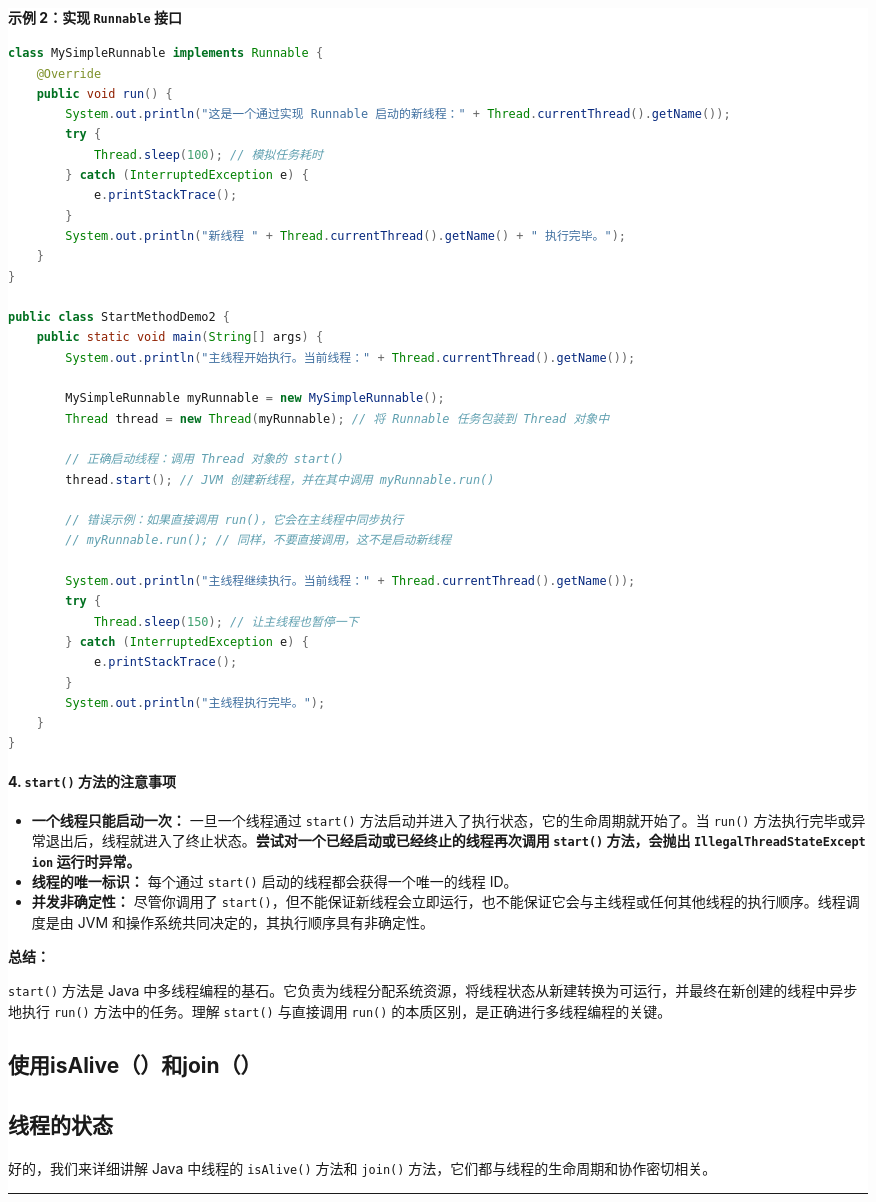 **示例 2：实现 `Runnable` 接口**

```java
class MySimpleRunnable implements Runnable {
    @Override
    public void run() {
        System.out.println("这是一个通过实现 Runnable 启动的新线程：" + Thread.currentThread().getName());
        try {
            Thread.sleep(100); // 模拟任务耗时
        } catch (InterruptedException e) {
            e.printStackTrace();
        }
        System.out.println("新线程 " + Thread.currentThread().getName() + " 执行完毕。");
    }
}

public class StartMethodDemo2 {
    public static void main(String[] args) {
        System.out.println("主线程开始执行。当前线程：" + Thread.currentThread().getName());

        MySimpleRunnable myRunnable = new MySimpleRunnable();
        Thread thread = new Thread(myRunnable); // 将 Runnable 任务包装到 Thread 对象中

        // 正确启动线程：调用 Thread 对象的 start()
        thread.start(); // JVM 创建新线程，并在其中调用 myRunnable.run()

        // 错误示例：如果直接调用 run()，它会在主线程中同步执行
        // myRunnable.run(); // 同样，不要直接调用，这不是启动新线程

        System.out.println("主线程继续执行。当前线程：" + Thread.currentThread().getName());
        try {
            Thread.sleep(150); // 让主线程也暂停一下
        } catch (InterruptedException e) {
            e.printStackTrace();
        }
        System.out.println("主线程执行完毕。");
    }
}
```

#### 4. `start()` 方法的注意事项

* **一个线程只能启动一次：** 一旦一个线程通过 `start()` 方法启动并进入了执行状态，它的生命周期就开始了。当 `run()` 方法执行完毕或异常退出后，线程就进入了终止状态。**尝试对一个已经启动或已经终止的线程再次调用 `start()` 方法，会抛出 `IllegalThreadStateException` 运行时异常。**
* **线程的唯一标识：** 每个通过 `start()` 启动的线程都会获得一个唯一的线程 ID。
* **并发非确定性：** 尽管你调用了 `start()`，但不能保证新线程会立即运行，也不能保证它会与主线程或任何其他线程的执行顺序。线程调度是由 JVM 和操作系统共同决定的，其执行顺序具有非确定性。

**总结：**

`start()` 方法是 Java 中多线程编程的基石。它负责为线程分配系统资源，将线程状态从新建转换为可运行，并最终在新创建的线程中异步地执行 `run()` 方法中的任务。理解 `start()` 与直接调用 `run()` 的本质区别，是正确进行多线程编程的关键。
## 使用isAlive（）和join（）
## 线程的状态
好的，我们来详细讲解 Java 中线程的 `isAlive()` 方法和 `join()` 方法，它们都与线程的生命周期和协作密切相关。

---